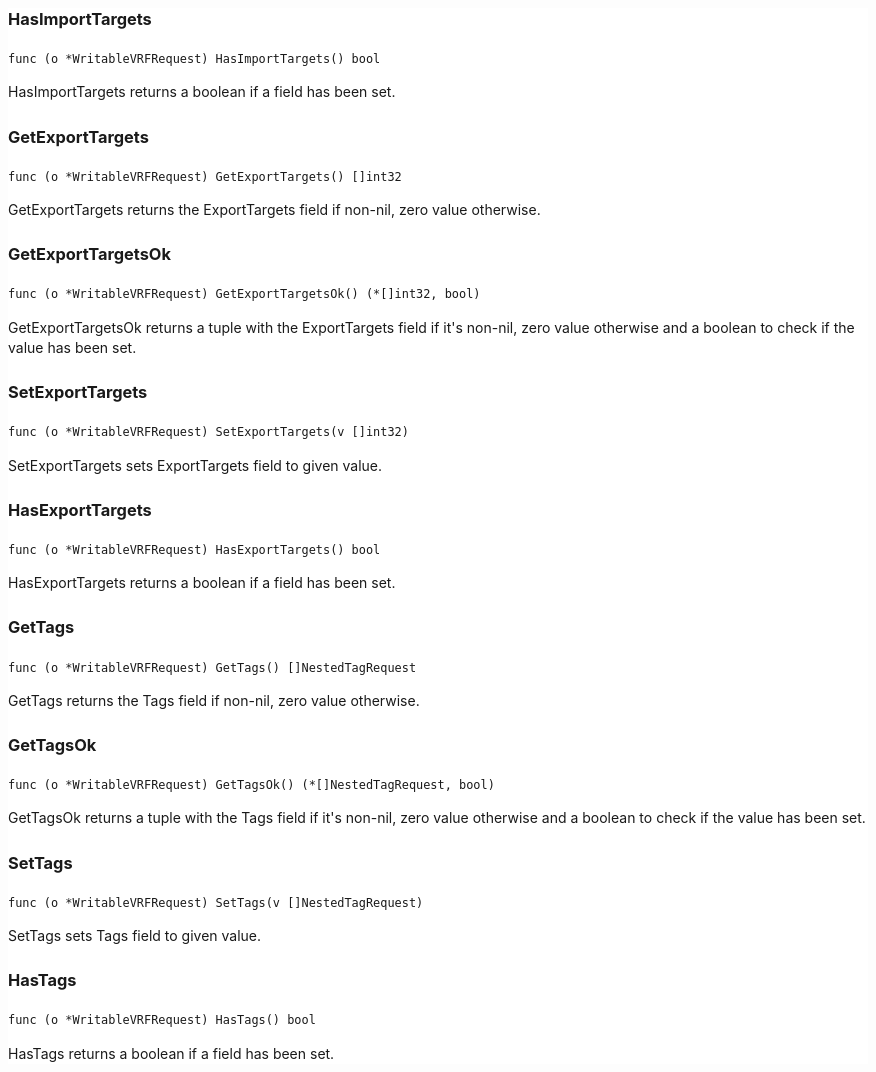 ### HasImportTargets

`func (o *WritableVRFRequest) HasImportTargets() bool`

HasImportTargets returns a boolean if a field has been set.

### GetExportTargets

`func (o *WritableVRFRequest) GetExportTargets() []int32`

GetExportTargets returns the ExportTargets field if non-nil, zero value otherwise.

### GetExportTargetsOk

`func (o *WritableVRFRequest) GetExportTargetsOk() (*[]int32, bool)`

GetExportTargetsOk returns a tuple with the ExportTargets field if it's non-nil, zero value otherwise
and a boolean to check if the value has been set.

### SetExportTargets

`func (o *WritableVRFRequest) SetExportTargets(v []int32)`

SetExportTargets sets ExportTargets field to given value.

### HasExportTargets

`func (o *WritableVRFRequest) HasExportTargets() bool`

HasExportTargets returns a boolean if a field has been set.

### GetTags

`func (o *WritableVRFRequest) GetTags() []NestedTagRequest`

GetTags returns the Tags field if non-nil, zero value otherwise.

### GetTagsOk

`func (o *WritableVRFRequest) GetTagsOk() (*[]NestedTagRequest, bool)`

GetTagsOk returns a tuple with the Tags field if it's non-nil, zero value otherwise
and a boolean to check if the value has been set.

### SetTags

`func (o *WritableVRFRequest) SetTags(v []NestedTagRequest)`

SetTags sets Tags field to given value.

### HasTags

`func (o *WritableVRFRequest) HasTags() bool`

HasTags returns a boolean if a field has been set.
